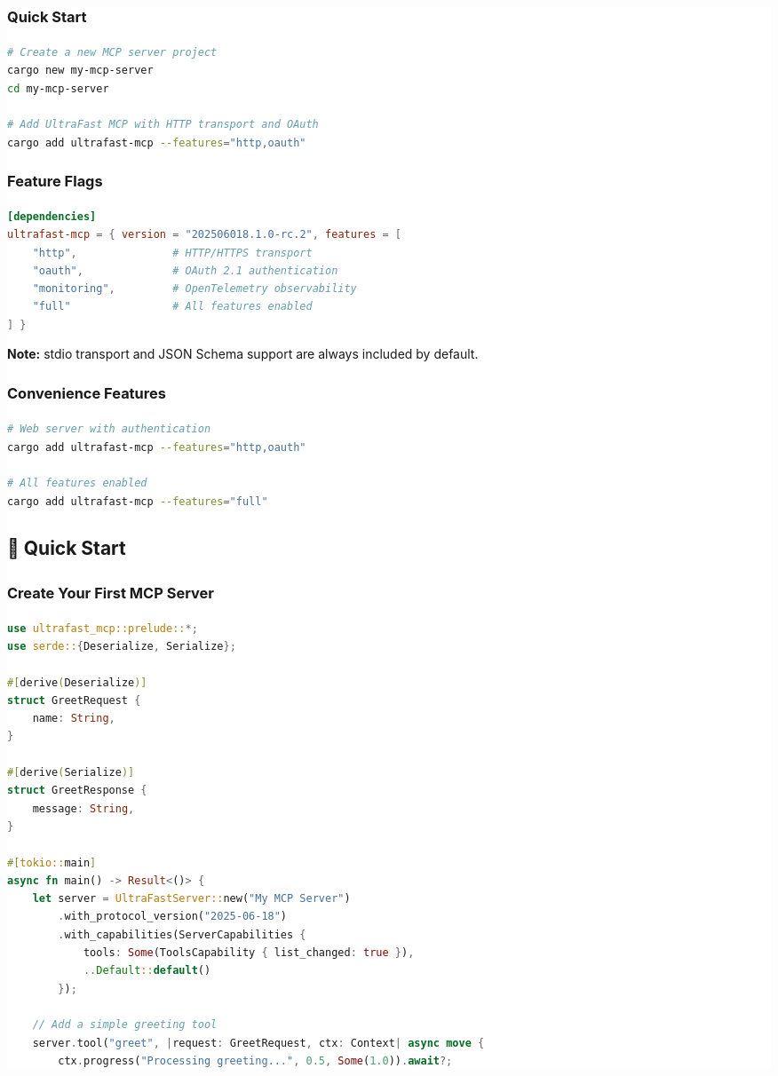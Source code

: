 ### Quick Start

```bash
# Create a new MCP server project
cargo new my-mcp-server
cd my-mcp-server

# Add UltraFast MCP with HTTP transport and OAuth
cargo add ultrafast-mcp --features="http,oauth"
```

### Feature Flags

```toml
[dependencies]
ultrafast-mcp = { version = "202506018.1.0-rc.2", features = [
    "http",               # HTTP/HTTPS transport
    "oauth",              # OAuth 2.1 authentication
    "monitoring",         # OpenTelemetry observability
    "full"                # All features enabled
] }
```

**Note:** stdio transport and JSON Schema support are always included by default.

### Convenience Features

```bash
# Web server with authentication
cargo add ultrafast-mcp --features="http,oauth"

# All features enabled
cargo add ultrafast-mcp --features="full"
```

## 🚀 Quick Start

### Create Your First MCP Server

```rust
use ultrafast_mcp::prelude::*;
use serde::{Deserialize, Serialize};

#[derive(Deserialize)]
struct GreetRequest {
    name: String,
}

#[derive(Serialize)]
struct GreetResponse {
    message: String,
}

#[tokio::main]
async fn main() -> Result<()> {
    let server = UltraFastServer::new("My MCP Server")
        .with_protocol_version("2025-06-18")
        .with_capabilities(ServerCapabilities {
            tools: Some(ToolsCapability { list_changed: true }),
            ..Default::default()
        });
    
    // Add a simple greeting tool
    server.tool("greet", |request: GreetRequest, ctx: Context| async move {
        ctx.progress("Processing greeting...", 0.5, Some(1.0)).await?;
```